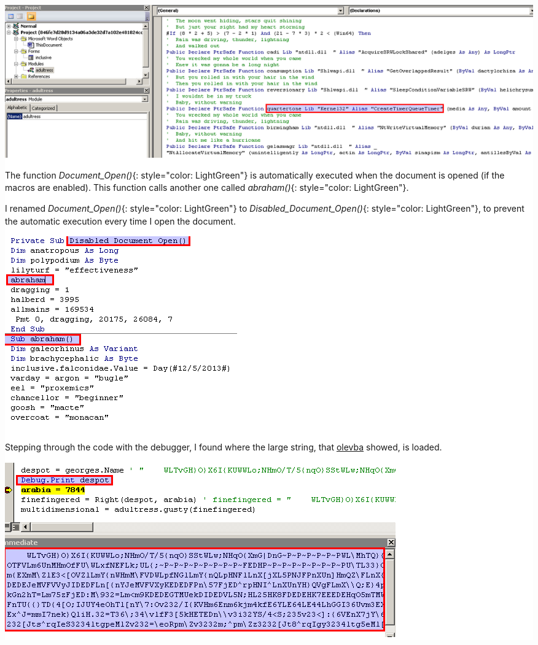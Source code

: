 ![malware_29](/images/malware_analysis/malware_29.png)

The function *Document_Open()*{: style="color: LightGreen"} is automatically executed when the document is opened (if the macros are enabled). This function calls another one called *abraham()*{: style="color: LightGreen"}.

I renamed *Document_Open()*{: style="color: LightGreen"} to *Disabled_Document_Open()*{: style="color: LightGreen"}, to prevent the automatic execution every time I open the document.

![malware_30](/images/malware_analysis/malware_30.png)

Stepping through the code with the debugger, I found where the large string, that [olevba](https://www.decalage.info/python/oletools) showed, is loaded.

![malware_31](/images/malware_analysis/malware_31.png)
